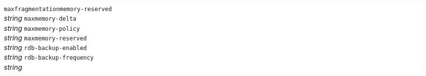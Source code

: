 </em>
</td>
<td>
</td>
</tr>
<tr>
<td>
<code>maxfragmentationmemory-reserved</code><br/>
<em>
string
</em>
</td>
<td>
</td>
</tr>
<tr>
<td>
<code>maxmemory-delta</code><br/>
<em>
string
</em>
</td>
<td>
</td>
</tr>
<tr>
<td>
<code>maxmemory-policy</code><br/>
<em>
string
</em>
</td>
<td>
</td>
</tr>
<tr>
<td>
<code>maxmemory-reserved</code><br/>
<em>
string
</em>
</td>
<td>
</td>
</tr>
<tr>
<td>
<code>rdb-backup-enabled</code><br/>
<em>
string
</em>
</td>
<td>
</td>
</tr>
<tr>
<td>
<code>rdb-backup-frequency</code><br/>
<em>
string
</em>
</td>
<td>
</td>